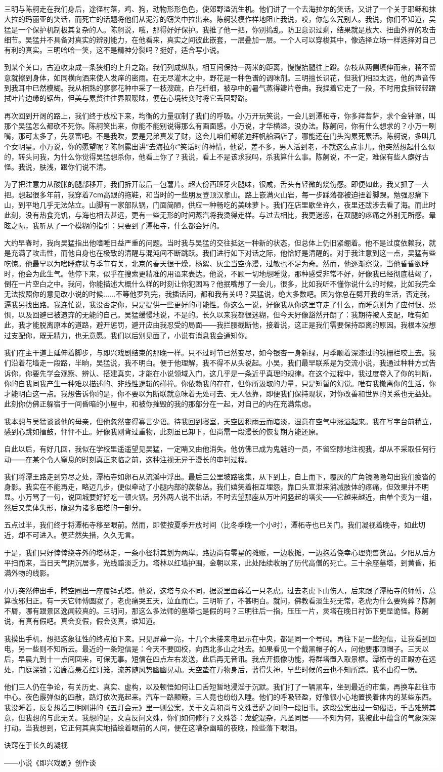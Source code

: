 三明与陈舸走在我们身后，途径村落，鸡、狗，动物形形色色，使郊野溢流生机。他们讲了一个去海拉尔的笑话，又讲了一个关于耶稣和抹大拉的玛丽亚的笑话，而死亡的话题将他们从泥泞的窃笑中拉出来。陈舸装模作样地阻止我说，哎，你怎么咒别人。我说，你们不知道，吴猛是一个保护机制极其复杂的人。陈舸说，哦，那得好好保护。我推了他一把，你别捣乱。防卫意识过剩，结果就是放大、扭曲外界的攻击细节。吴猛并不具备对真实的辨别能力，在他看来，真实之间彼此嵌套，一层叠加一层。一个人可以穿梭其中，像选择立场一样选择对自己有利的真实。三明哈哈一笑，这不是精神分裂吗？挺好，适合写小说。

到某个关口，古道收束成一条狭细的上升之路。我们列成纵队，相互间保持一两米的距离，慢慢抬腿往上蹬。杂枝从两侧填伸而来，稍不留意就擦到身体，如同横向洒来使人发痒的密雨。在无尽灌木之中，野花是一种色谱的调味剂。三明擅长识花，但我们相距太远，他的声音传到我耳中已然模糊。我从相熟的寥寥花种中采了一枝溲疏，白花纤细，被孕中的暑气蒸得瓣片卷曲。我捏着它走了一段，不时用食指轻轻蹭拭叶片边缘的锯齿，但美与累赘往往界限暧昧，便在心境转变时将它丢回野路。

再次回到开阔的路上，我们终于放松下来，均衡的力量驭制了我们的呼吸。小万开玩笑说，一会儿到潭柘寺，你多拜菩萨，求个金钟罩，叫那个吴猛怎么都砍不死你。陈舸笑出来，你能不能别说得那么有画面感。小万说，才华横溢，没办法。陈舸问，你有什么想求的？小万一咧嘴，那可太多了，先暴富吧。不是我吹，要是兄弟真发了财，这会儿咱们都躺迪拜帆船酒店了，哪能还在门头沟累死累活。陈舸说，多叫几个女明星。小万说，你的愿望呢？陈舸露出讲“去海拉尔”笑话时的神情，他说，差不多，男人活到老，不就这么点事儿。他突然想起什么似的，转头问我，为什么你觉得吴猛想杀你，他看上你了？我说，看上不是该求我吗，杀我算什么事。陈舸说，不一定，难保有些人癖好古怪。我说，肤浅，跟你们说不清。

为了把注意力从酸胀的腿部移开，我们拆开最后一包薯片。超大份西班牙火腿味，很咸，舌头有轻微的烧伤感。即便如此，我又抓了一大把。想起很多年前，我穿着7cm高跟的拖鞋，和当时的一些朋友登顶汉拿山。路上嵌满火山岩，每一步踩落都被迫扭着脚踝。勉强忍痛下山，到平地几乎无法站立。山脚有一家部队锅，门面简陋，供应一种畅吃的美味萝卜。我们在店里歇坐许久，夜里还跋涉去看了海。而此时此刻，没有热食充饥，与海也相去甚远，更有一些无形的时间蒸汽将我烫得走样。与过去相比，我更迷惑，在双腿的疼痛之外别无所感。晕眩之际，我听从了一个模糊的指引：只要到了潭柘寺，什么都会好的。

大约早春时，我向吴猛指出他嗜睡日益严重的问题。当时我与吴猛的交往抵达一种新的状态，但总体上仍旧紧绷着。他不是过度依赖我，就是充满了攻击性，而他自身也在极致的清醒与混沌间不断跳跃。我们进行如下对话之际，他恰好是清醒的。对于我注意到这一点，吴猛有些吃惊。他最早以为嗜睡症状与季节有关，北京的春天很干燥，杨絮、灰尘当空弥漫，过敏也不足为奇。然而，他逐渐察觉，当他昏昏欲睡时，他会为此生气。他停下来，似乎在搜索更精准的用语来表达。他说，不顾一切地想睡觉，那种感受非常不好，好像我已经彻底枯竭了，倒在一片空白之中。我问，你能描述大概什么样的时刻让你犯困吗？他抿嘴想了一会儿，很多，比如我听不懂你说什么的时候，比如我完全无法按照你的意见改小说的时候……不等他罗列完，我插话问，都和我有关吗？吴猛说，绝大多数吧。因为你总在劈开我的生活，否定我，逼我另找出路。我连忙说，我没否定你，只是提供一些更好的可能性。你这么一说，好像我从你这里夺走了什么，而睡意则为了应付恨、恐惧，以及回避已被遗弃的无能的自己。吴猛缓慢地说，不是的。长久以来我都很迷糊，但今天好像豁然开朗了：我期待被人支配，唯有如此，我才能脱离原本的道路，避开惩罚，避开应由我忍受的局面——我拦腰截断他，接着说，这正是我们需要保持距离的原因。我根本没想过支配你，既无精力，也无意愿。我们以后别见面了，小说有消息我会通知你。

我们在主干道上延伸着脚步，与即兴戏剧结束的那晚一样。只不过时节已然变尽，如今银杏一身新绿，月季顺着深漆过的铁栅栏咬上去。我们沿着花墙走一段路，半晌，吴猛说，我不明白。便于他理解，我不得不从头说起。小吴，我们最早联系是为交流小说，我通过种种方式告诉你，你要先学会观察、辨认、搭建真实，才能在小说领域入门，这几乎是一条近乎真理的规律。在这个过程中，我过度卷入了你的判断，你的自我同我产生一种难以描述的、非线性逻辑的碰撞。你依赖我的存在，但你所汲取的力量，只是短暂的幻觉。唯有我撤离你的生活，你才能明白这一点。我想告诉你的是，你不要以为断联就意味着无处可去、无人依靠，即便我们保持现状，对你改善和世界的关系也无益处。此刻你仿佛正躲宿于一间昏暗的小屋中，和被你摧毁的我的那部分在一起，对自己的内在充满焦虑。

我本想与吴猛谈谈他的母亲，但他忽然变得寡言少语。待我回到寝室，天空因积雨云而暗淡，湿意在空气中涨溢起来。我在写字台前稍立，感到心跳如擂鼓，怦怦不止。好像我刚背过重物，此刻虽已卸下，但尚需一段漫长的恢复期方能还原。

自此以后，有好几回，我似在学校里遥遥望见吴猛，一定睛又由他消失。他仿佛已成为鬼魅的一员，不留空隙地注视我，却从不采取任何行动——在某个令人窒息的时刻真正来临之前，这种注视无异于漫长的审判过程。

我们将潭王路走到穷尽之处，潭柘寺如卵石从流溪中浮出。最后三公里坡路密集，从下到上，自上而下，覆灰的广角镜隐隐勾出我们疲沓的身影。我实在不能再走，略迈几步，便似牵动了小腿内部的蒺藜丛。我们嬉笑着相互埋怨，靠口头宣泄来消减肢体的疼痛，但效果并不明显。小万骂了一句，说回城要好好吃一顿火锅。另外两人说不出话，不时去望那座从万叶间竖起的塔尖——它越来越近，由单个变为一组，然后又集体失形，隐退为诸多庙塔的一部分。

五点过半，我们终于将潭柘寺移至眼前。然而，即使按夏季开放时间（比冬季晚一个小时），潭柘寺也已关门。我们凝视着晚寺，如此切近，却不可进入。便茫然失措，久久无言。

于是，我们只好悻悻绕寺外的塔林走，一条小径将其划为两岸。路边尚有零星的摊贩，一边收摊，一边抱着侥幸心理兜售货品。夕阳从后方平扫而来，当日天气阴沉居多，光线黯淡乏力。塔林以红墙护围，金朝以来，此处陆续收纳了历代高僧的死亡。三十余座墓塔，到黄昏，拓满外物的线影。

小万突然伸出手，腾空圈出一座覆钵式塔。他说，这塔与众不同，据说里面葬着一只老虎。过去老虎下山伤人，后来跟了潭柘寺的师傅，总算改邪归正。有一天它师傅圆寂了，老虎痛哭五天，泣血而亡。三明听了，不甚明白。就问，佛教看淡生死无常，老虎为什么要殉葬？陈舸不屑，哪有跟景区逸闻较真的。三明问，那这么多法师的墓塔也是假的吗？三明往后一指，压压一片，灵塔在晚日衬饰下更显诡怪。陈舸说，有真有假吧。真会变假，假会变真，谁知道。

我摸出手机，想把这象征性的终点拍下来。只见屏幕一亮，十几个未接来电显示在中央，都是同一个号码。再往下是一些短信，让我看到回电，另一些则不知所云。最近的一条短信是：今天不要回校，向西北多山之地去。如果看见一个戴黑帽子的人，问他要那顶帽子。三天以后，早晨九到十一点间回来，可保无事。短信在四点左右发送，此后再无音讯。我点开摄像功能，将群塔置入取景框。潭柘寺的正殿亦在远处，门庭深锁；沿廊高悬着红灯笼，流苏随风势幽幽晃动。天空垫在万物身后，蓝得失神，早些时候的云也不知所踪。我不由得一愣。

他们三人仍在争论，有关历史、真实、虚构，以及顿悟如何让口舌短暂地浸淫于沉默。我们打了一辆黑车，坐到最近的市集，再换车赶往市中心。夜色霰弹似的四散，路灯依次亮起来。汽车一路颠簸，三人竟也纷纷入睡。他们的呼吸轻盈，好像很小心地置换着体内的某些东西。我没睡着，反复想着三明刚讲的《五灯会元》里一则公案，关于文喜和尚与文殊菩萨之间的一段旧事。这段公案出过一句偈语，千古难辨其意，但我想的与此无关。我想的是，文喜反问文殊，你们如何修行？文殊答：龙蛇混杂，凡圣同居——不知为何，我被此中蕴含的气象深深打动。当我想到，它正何其真实地描绘着眼前的人间，便在这嘈杂幽暗的夜晚，险些落下眼泪。

诀窍在于长久的凝视

——小说《即兴戏剧》创作谈
